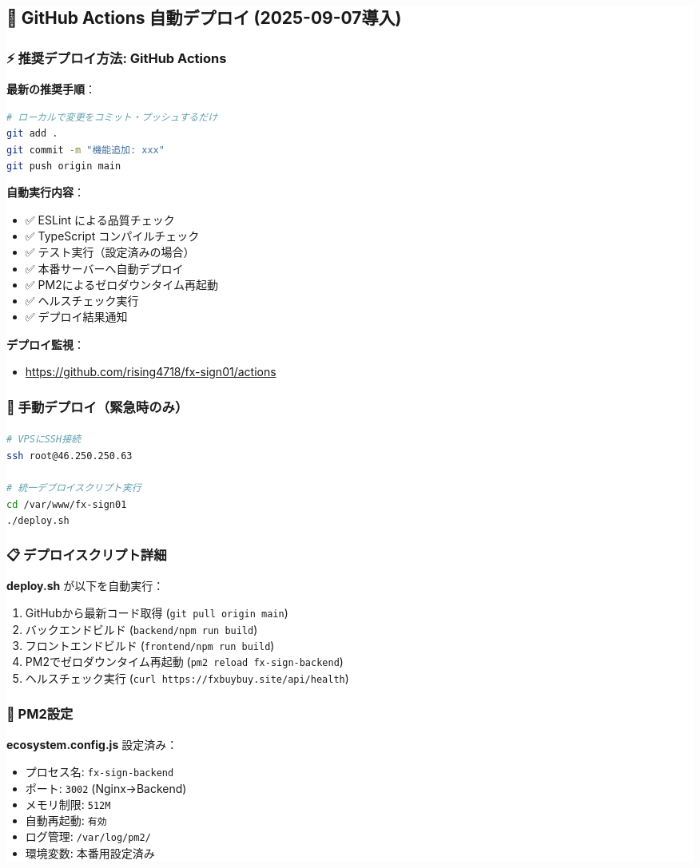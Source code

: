 ## 🚀 GitHub Actions 自動デプロイ (2025-09-07導入)

### ⚡ 推奨デプロイ方法: GitHub Actions

**最新の推奨手順**：
```bash
# ローカルで変更をコミット・プッシュするだけ
git add .
git commit -m "機能追加: xxx"
git push origin main
```

**自動実行内容**：
- ✅ ESLint による品質チェック
- ✅ TypeScript コンパイルチェック  
- ✅ テスト実行（設定済みの場合）
- ✅ 本番サーバーへ自動デプロイ
- ✅ PM2によるゼロダウンタイム再起動
- ✅ ヘルスチェック実行
- ✅ デプロイ結果通知

**デプロイ監視**：
- https://github.com/rising4718/fx-sign01/actions

### 🔧 手動デプロイ（緊急時のみ）

```bash
# VPSにSSH接続
ssh root@46.250.250.63

# 統一デプロイスクリプト実行
cd /var/www/fx-sign01
./deploy.sh
```

### 📋 デプロイスクリプト詳細

**deploy.sh** が以下を自動実行：
1. GitHubから最新コード取得 (`git pull origin main`)
2. バックエンドビルド (`backend/npm run build`)
3. フロントエンドビルド (`frontend/npm run build`)
4. PM2でゼロダウンタイム再起動 (`pm2 reload fx-sign-backend`)
5. ヘルスチェック実行 (`curl https://fxbuybuy.site/api/health`)

### 🔧 PM2設定

**ecosystem.config.js** 設定済み：
- プロセス名: `fx-sign-backend`
- ポート: `3002` (Nginx→Backend)
- メモリ制限: `512M`
- 自動再起動: `有効`
- ログ管理: `/var/log/pm2/`
- 環境変数: 本番用設定済み
